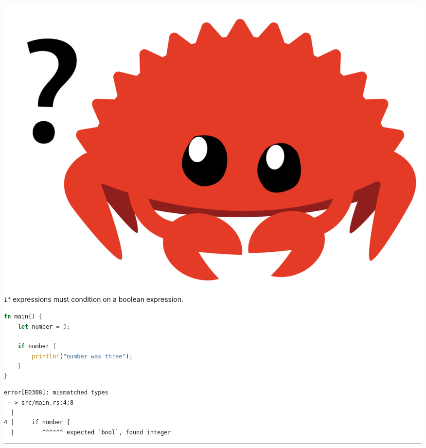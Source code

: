 ![bg right:25% 75%](../images/ferris_does_not_compile.svg)

`if` expressions must condition on a boolean expression.

```rust
fn main() {
    let number = 3;

    if number {
        println!("number was three");
    }
}
```

```
error[E0308]: mismatched types
 --> src/main.rs:4:8
  |
4 |     if number {
  |        ^^^^^^ expected `bool`, found integer
```


---
